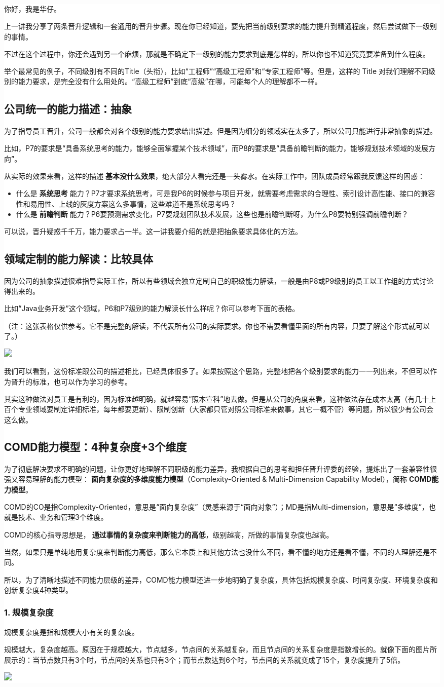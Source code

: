 你好，我是华仔。

上一讲我分享了两条晋升逻辑和一套通用的晋升步骤。现在你已经知道，要先把当前级别要求的能力提升到精通程度，然后尝试做下一级别的事情。

不过在这个过程中，你还会遇到另一个麻烦，那就是不确定下一级别的能力要求到底是怎样的，所以你也不知道究竟要准备到什么程度。

举个最常见的例子，不同级别有不同的Title（头衔），比如“工程师”“高级工程师”和“专家工程师”等。但是，这样的 Title 对我们理解不同级别的能力要求，是完全没有什么用处的。“高级工程师”到底“高级”在哪，可能每个人的理解都不一样。

## 公司统一的能力描述：抽象

为了指导员工晋升，公司一般都会对各个级别的能力要求给出描述。但是因为细分的领域实在太多了，所以公司只能进行非常抽象的描述。

比如，P7的要求是“具备系统思考的能力，能够全面掌握某个技术领域”，而P8的要求是“具备前瞻判断的能力，能够规划技术领域的发展方向”。

从实际的效果来看，这样的描述 **基本没什么效果**，绝大部分人看完还是一头雾水。在实际工作中，团队成员经常跟我反馈这样的困惑：

- 什么是 **系统思考** 能力？P7才要求系统思考，可是我P6的时候参与项目开发，就需要考虑需求的合理性、索引设计高性能、接口的兼容性和易用性、上线的灰度方案这么多事情，这些难道不是系统思考吗？
- 什么是 **前瞻判断** 能力？P6要预测需求变化，P7要规划团队技术发展，这些也是前瞻判断呀，为什么P8要特别强调前瞻判断？

可以说，晋升疑惑千千万，能力要求占一半。这一讲我要介绍的就是把抽象要求具体化的方法。

## 领域定制的能力解读：比较具体

因为公司的抽象描述很难指导实际工作，所以有些领域会独立定制自己的职级能力解读，一般是由P8或P9级别的员工以工作组的方式讨论得出来的。

比如“Java业务开发”这个领域，P6和P7级别的能力解读长什么样呢？你可以参考下面的表格。

（注：这张表格仅供参考。它不是完整的解读，不代表所有公司的实际要求。你也不需要看懂里面的所有内容，只要了解这个形式就可以了。）

![](https://static001.geekbang.org/resource/image/06/b7/0653e9a2yy8b3660d402fd70031190b7.jpg?wh=2700*2300)

我们可以看到，这份标准跟公司的描述相比，已经具体很多了。如果按照这个思路，完整地把各个级别要求的能力一一列出来，不但可以作为晋升的标准，也可以作为学习的参考。

其实这种做法对员工是有利的，因为标准越明确，就越容易“照本宣科”地去做。但是从公司的角度来看，这种做法存在成本太高（有几十上百个专业领域要制定详细标准，每年都要更新）、限制创新（大家都只管对照公司标准来做事，其它一概不管）等问题，所以很少有公司会这么做。

## COMD能力模型：4种复杂度+3个维度

为了彻底解决要求不明确的问题，让你更好地理解不同职级的能力差异，我根据自己的思考和担任晋升评委的经验，提炼出了一套兼容性很强又容易理解的能力模型： **面向复杂度的多维度能力模型**（Complexity-Oriented & Multi-Dimension Capability Model），简称 **COMD能力模型**。

COMD的CO是指Complexity-Oriented，意思是“面向复杂度”（灵感来源于“面向对象”）；MD是指Multi-dimension，意思是“多维度”，也就是技术、业务和管理3个维度。

COMD的核心指导思想是， **通过事情的复杂度来判断能力的高低**，级别越高，所做的事情复杂度也越高。

当然，如果只是单纯地用复杂度来判断能力高低，那么它本质上和其他方法也没什么不同，看不懂的地方还是看不懂，不同的人理解还是不同。

所以，为了清晰地描述不同能力层级的差异，COMD能力模型还进一步地明确了复杂度，具体包括规模复杂度、时间复杂度、环境复杂度和创新复杂度4种类型。

### 1\. 规模复杂度

规模复杂度是指和规模大小有关的复杂度。

规模越大，复杂度越高。原因在于规模越大，节点越多，节点间的关系越复杂，而且节点间的关系复杂度是指数增长的。就像下面的图片所展示的：当节点数只有3个时，节点间的关系也只有3个；而节点数达到6个时，节点间的关系就变成了15个，复杂度提升了5倍。

![](https://static001.geekbang.org/resource/image/ea/59/eayyd87a3cf233299b58bb632e68a959.jpg?wh=2700*839)

